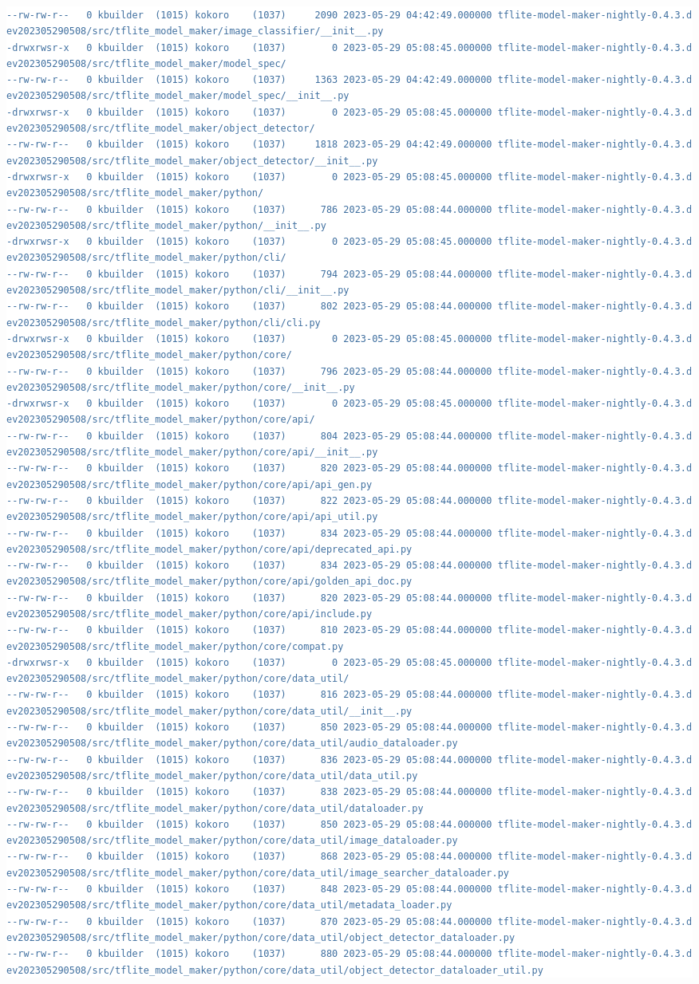 ```diff
--rw-rw-r--   0 kbuilder  (1015) kokoro    (1037)     2090 2023-05-29 04:42:49.000000 tflite-model-maker-nightly-0.4.3.dev202305290508/src/tflite_model_maker/image_classifier/__init__.py
-drwxrwsr-x   0 kbuilder  (1015) kokoro    (1037)        0 2023-05-29 05:08:45.000000 tflite-model-maker-nightly-0.4.3.dev202305290508/src/tflite_model_maker/model_spec/
--rw-rw-r--   0 kbuilder  (1015) kokoro    (1037)     1363 2023-05-29 04:42:49.000000 tflite-model-maker-nightly-0.4.3.dev202305290508/src/tflite_model_maker/model_spec/__init__.py
-drwxrwsr-x   0 kbuilder  (1015) kokoro    (1037)        0 2023-05-29 05:08:45.000000 tflite-model-maker-nightly-0.4.3.dev202305290508/src/tflite_model_maker/object_detector/
--rw-rw-r--   0 kbuilder  (1015) kokoro    (1037)     1818 2023-05-29 04:42:49.000000 tflite-model-maker-nightly-0.4.3.dev202305290508/src/tflite_model_maker/object_detector/__init__.py
-drwxrwsr-x   0 kbuilder  (1015) kokoro    (1037)        0 2023-05-29 05:08:45.000000 tflite-model-maker-nightly-0.4.3.dev202305290508/src/tflite_model_maker/python/
--rw-rw-r--   0 kbuilder  (1015) kokoro    (1037)      786 2023-05-29 05:08:44.000000 tflite-model-maker-nightly-0.4.3.dev202305290508/src/tflite_model_maker/python/__init__.py
-drwxrwsr-x   0 kbuilder  (1015) kokoro    (1037)        0 2023-05-29 05:08:45.000000 tflite-model-maker-nightly-0.4.3.dev202305290508/src/tflite_model_maker/python/cli/
--rw-rw-r--   0 kbuilder  (1015) kokoro    (1037)      794 2023-05-29 05:08:44.000000 tflite-model-maker-nightly-0.4.3.dev202305290508/src/tflite_model_maker/python/cli/__init__.py
--rw-rw-r--   0 kbuilder  (1015) kokoro    (1037)      802 2023-05-29 05:08:44.000000 tflite-model-maker-nightly-0.4.3.dev202305290508/src/tflite_model_maker/python/cli/cli.py
-drwxrwsr-x   0 kbuilder  (1015) kokoro    (1037)        0 2023-05-29 05:08:45.000000 tflite-model-maker-nightly-0.4.3.dev202305290508/src/tflite_model_maker/python/core/
--rw-rw-r--   0 kbuilder  (1015) kokoro    (1037)      796 2023-05-29 05:08:44.000000 tflite-model-maker-nightly-0.4.3.dev202305290508/src/tflite_model_maker/python/core/__init__.py
-drwxrwsr-x   0 kbuilder  (1015) kokoro    (1037)        0 2023-05-29 05:08:45.000000 tflite-model-maker-nightly-0.4.3.dev202305290508/src/tflite_model_maker/python/core/api/
--rw-rw-r--   0 kbuilder  (1015) kokoro    (1037)      804 2023-05-29 05:08:44.000000 tflite-model-maker-nightly-0.4.3.dev202305290508/src/tflite_model_maker/python/core/api/__init__.py
--rw-rw-r--   0 kbuilder  (1015) kokoro    (1037)      820 2023-05-29 05:08:44.000000 tflite-model-maker-nightly-0.4.3.dev202305290508/src/tflite_model_maker/python/core/api/api_gen.py
--rw-rw-r--   0 kbuilder  (1015) kokoro    (1037)      822 2023-05-29 05:08:44.000000 tflite-model-maker-nightly-0.4.3.dev202305290508/src/tflite_model_maker/python/core/api/api_util.py
--rw-rw-r--   0 kbuilder  (1015) kokoro    (1037)      834 2023-05-29 05:08:44.000000 tflite-model-maker-nightly-0.4.3.dev202305290508/src/tflite_model_maker/python/core/api/deprecated_api.py
--rw-rw-r--   0 kbuilder  (1015) kokoro    (1037)      834 2023-05-29 05:08:44.000000 tflite-model-maker-nightly-0.4.3.dev202305290508/src/tflite_model_maker/python/core/api/golden_api_doc.py
--rw-rw-r--   0 kbuilder  (1015) kokoro    (1037)      820 2023-05-29 05:08:44.000000 tflite-model-maker-nightly-0.4.3.dev202305290508/src/tflite_model_maker/python/core/api/include.py
--rw-rw-r--   0 kbuilder  (1015) kokoro    (1037)      810 2023-05-29 05:08:44.000000 tflite-model-maker-nightly-0.4.3.dev202305290508/src/tflite_model_maker/python/core/compat.py
-drwxrwsr-x   0 kbuilder  (1015) kokoro    (1037)        0 2023-05-29 05:08:45.000000 tflite-model-maker-nightly-0.4.3.dev202305290508/src/tflite_model_maker/python/core/data_util/
--rw-rw-r--   0 kbuilder  (1015) kokoro    (1037)      816 2023-05-29 05:08:44.000000 tflite-model-maker-nightly-0.4.3.dev202305290508/src/tflite_model_maker/python/core/data_util/__init__.py
--rw-rw-r--   0 kbuilder  (1015) kokoro    (1037)      850 2023-05-29 05:08:44.000000 tflite-model-maker-nightly-0.4.3.dev202305290508/src/tflite_model_maker/python/core/data_util/audio_dataloader.py
--rw-rw-r--   0 kbuilder  (1015) kokoro    (1037)      836 2023-05-29 05:08:44.000000 tflite-model-maker-nightly-0.4.3.dev202305290508/src/tflite_model_maker/python/core/data_util/data_util.py
--rw-rw-r--   0 kbuilder  (1015) kokoro    (1037)      838 2023-05-29 05:08:44.000000 tflite-model-maker-nightly-0.4.3.dev202305290508/src/tflite_model_maker/python/core/data_util/dataloader.py
--rw-rw-r--   0 kbuilder  (1015) kokoro    (1037)      850 2023-05-29 05:08:44.000000 tflite-model-maker-nightly-0.4.3.dev202305290508/src/tflite_model_maker/python/core/data_util/image_dataloader.py
--rw-rw-r--   0 kbuilder  (1015) kokoro    (1037)      868 2023-05-29 05:08:44.000000 tflite-model-maker-nightly-0.4.3.dev202305290508/src/tflite_model_maker/python/core/data_util/image_searcher_dataloader.py
--rw-rw-r--   0 kbuilder  (1015) kokoro    (1037)      848 2023-05-29 05:08:44.000000 tflite-model-maker-nightly-0.4.3.dev202305290508/src/tflite_model_maker/python/core/data_util/metadata_loader.py
--rw-rw-r--   0 kbuilder  (1015) kokoro    (1037)      870 2023-05-29 05:08:44.000000 tflite-model-maker-nightly-0.4.3.dev202305290508/src/tflite_model_maker/python/core/data_util/object_detector_dataloader.py
--rw-rw-r--   0 kbuilder  (1015) kokoro    (1037)      880 2023-05-29 05:08:44.000000 tflite-model-maker-nightly-0.4.3.dev202305290508/src/tflite_model_maker/python/core/data_util/object_detector_dataloader_util.py
```